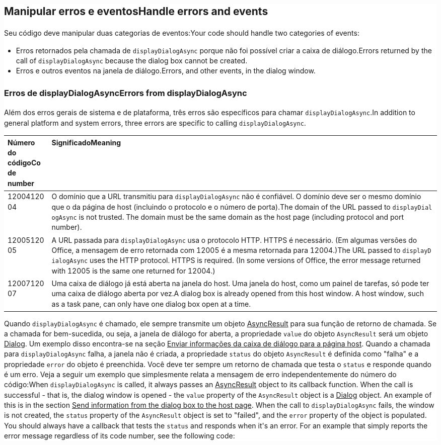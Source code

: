 ## <a name="handle-errors-and-events"></a><span data-ttu-id="0dbb8-221">Manipular erros e eventos</span><span class="sxs-lookup"><span data-stu-id="0dbb8-221">Handle errors and events</span></span>

<span data-ttu-id="0dbb8-222">Seu código deve manipular duas categorias de eventos:</span><span class="sxs-lookup"><span data-stu-id="0dbb8-222">Your code should handle two categories of events:</span></span>

- <span data-ttu-id="0dbb8-223">Erros retornados pela chamada de `displayDialogAsync` porque não foi possível criar a caixa de diálogo.</span><span class="sxs-lookup"><span data-stu-id="0dbb8-223">Errors returned by the call of `displayDialogAsync` because the dialog box cannot be created.</span></span>
- <span data-ttu-id="0dbb8-224">Erros e outros eventos na janela de diálogo.</span><span class="sxs-lookup"><span data-stu-id="0dbb8-224">Errors, and other events, in the dialog window.</span></span>

### <a name="errors-from-displaydialogasync"></a><span data-ttu-id="0dbb8-225">Erros de displayDialogAsync</span><span class="sxs-lookup"><span data-stu-id="0dbb8-225">Errors from displayDialogAsync</span></span>

<span data-ttu-id="0dbb8-226">Além dos erros gerais de sistema e de plataforma, três erros são específicos para chamar `displayDialogAsync`.</span><span class="sxs-lookup"><span data-stu-id="0dbb8-226">In addition to general platform and system errors, three errors are specific to calling `displayDialogAsync`.</span></span>

|<span data-ttu-id="0dbb8-227">Número do código</span><span class="sxs-lookup"><span data-stu-id="0dbb8-227">Code number</span></span>|<span data-ttu-id="0dbb8-228">Significado</span><span class="sxs-lookup"><span data-stu-id="0dbb8-228">Meaning</span></span>|
|:-----|:-----|
|<span data-ttu-id="0dbb8-229">12004</span><span class="sxs-lookup"><span data-stu-id="0dbb8-229">12004</span></span>|<span data-ttu-id="0dbb8-p132">O domínio que a URL transmitiu para `displayDialogAsync` não é confiável. O domínio deve ser o mesmo domínio que o da página de host (incluindo o protocolo e o número de porta).</span><span class="sxs-lookup"><span data-stu-id="0dbb8-p132">The domain of the URL passed to `displayDialogAsync` is not trusted. The domain must be the same domain as the host page (including protocol and port number).</span></span>|
|<span data-ttu-id="0dbb8-232">12005</span><span class="sxs-lookup"><span data-stu-id="0dbb8-232">12005</span></span>|<span data-ttu-id="0dbb8-p133">A URL passada para `displayDialogAsync` usa o protocolo HTTP. HTTPS é necessário. (Em algumas versões do Office, a mensagem de erro retornada com 12005 é a mesma retornada para 12004.)</span><span class="sxs-lookup"><span data-stu-id="0dbb8-p133">The URL passed to `displayDialogAsync` uses the HTTP protocol. HTTPS is required. (In some versions of Office, the error message returned with 12005 is the same one returned for 12004.)</span></span>|
|<span data-ttu-id="0dbb8-236"><span id="12007">12007</span></span><span class="sxs-lookup"><span data-stu-id="0dbb8-236"><span id="12007">12007</span></span></span>|<span data-ttu-id="0dbb8-p134">Uma caixa de diálogo já está aberta na janela do host. Uma janela do host, como um painel de tarefas, só pode ter uma caixa de diálogo aberta por vez.</span><span class="sxs-lookup"><span data-stu-id="0dbb8-p134">A dialog box is already opened from this host window. A host window, such as a task pane, can only have one dialog box open at a time.</span></span>|

<span data-ttu-id="0dbb8-p135">Quando `displayDialogAsync` é chamado, ele sempre transmite um objeto [AsyncResult](https://docs.microsoft.com/javascript/api/office/office.asyncresult?view=office-js) para sua função de retorno de chamada. Se a chamada for bem-sucedida, ou seja, a janela de diálogo for aberta, a propriedade `value` do objeto `AsyncResult` será um objeto [Dialog](https://docs.microsoft.com/javascript/api/office/office.dialog?view=office-js). Um exemplo disso encontra-se na seção [Enviar informações da caixa de diálogo para a página host](#send-information-from-the-dialog-box-to-the-host-page). Quando a chamada para `displayDialogAsync` falha, a janela não é criada, a propriedade `status` do objeto `AsyncResult` é definida como "falha" e a propriedade `error` do objeto é preenchida. Você deve ter sempre um retorno de chamada que testa o `status` e responde quando é um erro. Veja a seguir um exemplo que simplesmente relata a mensagem de erro independentemente do número do código:</span><span class="sxs-lookup"><span data-stu-id="0dbb8-p135">When `displayDialogAsync` is called, it always passes an [AsyncResult](https://docs.microsoft.com/javascript/api/office/office.asyncresult?view=office-js) object to its callback function. When the call is successful - that is, the dialog window is opened - the `value` property of the `AsyncResult` object is a [Dialog](https://docs.microsoft.com/javascript/api/office/office.dialog?view=office-js) object. An example of this is in the section [Send information from the dialog box to the host page](#send-information-from-the-dialog-box-to-the-host-page). When the call to `displayDialogAsync` fails, the window is not created, the `status` property of the `AsyncResult` object is set to "failed", and the `error` property of the object is populated. You should always have a callback that tests the `status` and responds when it's an error. For an example that simply reports the error message regardless of its code number, see the following code:</span></span>
